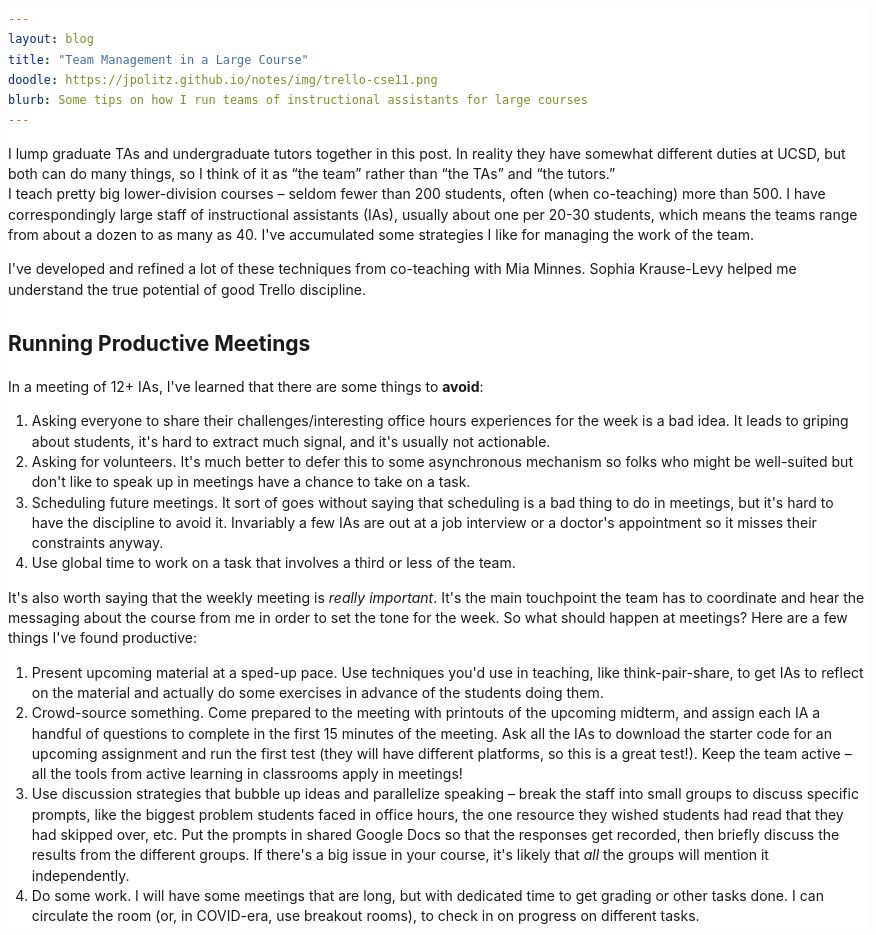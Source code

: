 ```yaml
---
layout: blog
title: "Team Management in a Large Course"
doodle: https://jpolitz.github.io/notes/img/trello-cse11.png
blurb: Some tips on how I run teams of instructional assistants for large courses
---
```


<div class='sidenote'>I lump graduate TAs and undergraduate tutors together
in this post. In reality they have somewhat different duties at UCSD, but
both can do many things, so I think of it as “the team” rather than “the TAs”
and “the tutors.”</div>
I teach pretty big lower-division courses – seldom fewer than 200 students,
often (when co-teaching) more than 500. I have correspondingly large staff of
instructional assistants (IAs), usually about one per 20-30 students, which
means the teams range from about a dozen to as many as 40. I've accumulated
some strategies I like for managing the work of the team.

I've developed and refined a lot of these techniques from co-teaching with Mia
Minnes. Sophia Krause-Levy helped me understand the true potential of good
Trello discipline.

## Running Productive Meetings

In a meeting of 12+ IAs, I've learned that there are some things to **avoid**:

1. Asking everyone to share their challenges/interesting office hours
experiences for the week is a bad idea. It leads to griping about students,
it's hard to extract much signal, and it's usually not actionable.
2. Asking for volunteers. It's much better to defer this to some asynchronous
mechanism so folks who might be well-suited but don't like to speak up in
meetings have a chance to take on a task.
3. Scheduling future meetings. It sort of goes without saying that scheduling
is a bad thing to do in meetings, but it's hard to have the discipline to
avoid it. Invariably a few IAs are out at a job interview or a doctor's
appointment so it misses their constraints anyway.
4. Use global time to work on a task that involves a third or less of the
team.

It's also worth saying that the weekly meeting is _really important_. It's
the main touchpoint the team has to coordinate and hear the messaging about
the course from me in order to set the tone for the week. So what should
happen at meetings? Here are a few things I've found productive:

1. Present upcoming material at a sped-up pace. Use techniques you'd use in
teaching, like think-pair-share, to get IAs to reflect on the material and
actually do some exercises in advance of the students doing them.
2. Crowd-source something. Come prepared to the meeting with printouts of the
upcoming midterm, and assign each IA a handful of questions to complete in
the first 15 minutes of the meeting. Ask all the IAs to download the starter
code for an upcoming assignment and run the first test (they will have
different platforms, so this is a great test!). Keep the team active – all
the tools from active learning in classrooms apply in meetings!
3. Use discussion strategies that bubble up ideas and parallelize speaking –
break the staff into small groups to discuss specific prompts, like the
biggest problem students faced in office hours, the one resource they wished
students had read that they had skipped over, etc. Put the prompts in shared
Google Docs so that the responses get recorded, then briefly discuss the
results from the different groups. If there's a big issue in your course,
it's likely that _all_ the groups will mention it independently.
4. Do some work. I will have some meetings that are long, but with dedicated
time to get grading or other tasks done. I can circulate the room (or, in
COVID-era, use breakout rooms), to check in on progress on different tasks.
